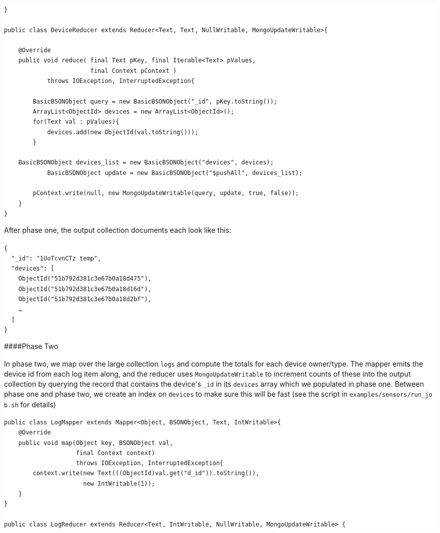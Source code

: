 	}
	
	public class DeviceReducer extends Reducer<Text, Text, NullWritable, MongoUpdateWritable>{

	    @Override
	    public void reduce( final Text pKey, final Iterable<Text> pValues,
	                        final Context pContext )
	            throws IOException, InterruptedException{
	        
	        BasicBSONObject query = new BasicBSONObject("_id", pKey.toString());
	        ArrayList<ObjectId> devices = new ArrayList<ObjectId>();
	        for(Text val : pValues){
	            devices.add(new ObjectId(val.toString()));
	        }

		BasicBSONObject devices_list = new BasicBSONObject("devices", devices);
                BasicBSONObject update = new BasicBSONObject("$pushAll", devices_list);

	        pContext.write(null, new MongoUpdateWritable(query, update, true, false));
	    }
	}



After phase one, the output collection documents each look like this:

	{
	  "_id": "1UoTcvnCTz temp",
	  "devices": [
	    ObjectId("51b792d381c3e67b0a18d475"),
	    ObjectId("51b792d381c3e67b0a18d16d"),
	    ObjectId("51b792d381c3e67b0a18d2bf"),
	    …
	  ]
	}
 
####Phase Two

In phase two, we map over the large collection `logs` and compute the totals for each device owner/type. The mapper emits the device id from each log item along, and the reducer uses `MongoUpdateWritable` to increment counts of these into the output collection by querying the record that contains the device's `_id` in its `devices` array which we populated in phase one. Between phase one and phase two, we create an index on `devices` to make sure this will be fast (see the script in `examples/sensors/run_job.sh` for details)

	public class LogMapper extends Mapper<Object, BSONObject, Text, IntWritable>{
		@Override
		public void map(Object key, BSONObject val, 
		                final Context context)
		                throws IOException, InterruptedException{
	        context.write(new Text(((ObjectId)val.get("d_id")).toString()), 
	                      new IntWritable(1));
	    }
	}
	
	public class LogReducer extends Reducer<Text, IntWritable, NullWritable, MongoUpdateWritable> {
